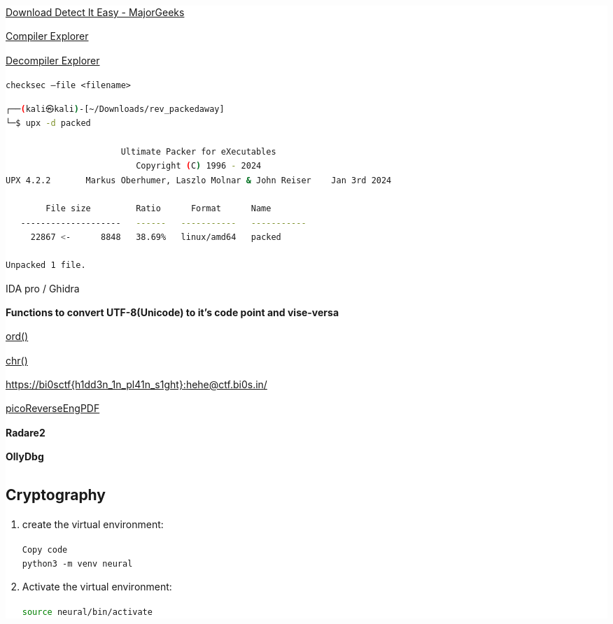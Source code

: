 [Download Detect It Easy  - MajorGeeks](https://www.majorgeeks.com/files/details/detect_it_easy.html)

[Compiler Explorer](https://godbolt.org/)

[Decompiler Explorer](https://dogbolt.org/)

```
checksec —file <filename>
```

```bash
┌──(kali㉿kali)-[~/Downloads/rev_packedaway]
└─$ upx -d packed

                       Ultimate Packer for eXecutables
                          Copyright (C) 1996 - 2024
UPX 4.2.2       Markus Oberhumer, Laszlo Molnar & John Reiser    Jan 3rd 2024

        File size         Ratio      Format      Name
   --------------------   ------   -----------   -----------
     22867 <-      8848   38.69%   linux/amd64   packed

Unpacked 1 file.
```

IDA pro / Ghidra

**Functions to convert UTF-8(Unicode) to it’s code point and vise-versa**

[ord()](https://www.notion.so/ord-c34170380cb64087bc83878c9fd10f54?pvs=21)

[chr()](https://www.notion.so/chr-755e444f342b4a9888d7b763efb8e6fb?pvs=21)

[https://bi0sctf{h1dd3n_1n_pl41n_s1ght}:hehe@ctf.bi0s.in/](https://bi0sctf%7Bh1dd3n_1n_pl41n_s1ght%7D:hehe@ctf.bi0s.in/)

[picoReverseEngPDF](https://picoctf.org/learning_guides/Book-6-Reversing.pdf)

**Radare2**

**OllyDbg**

## **Cryptography**

1. create the virtual environment:
    
    ```
    Copy code
    python3 -m venv neural
    ```
    
2. Activate the virtual environment:
    
    ```bash
    source neural/bin/activate
    ```
    

